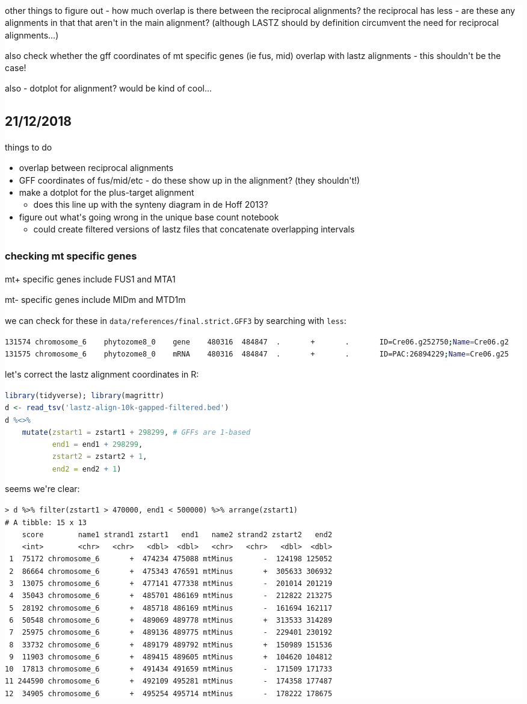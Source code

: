 other things to figure out - how much overlap is
there between the reciprocal alignments?
the reciprocal has less - are these any
alignments in that that aren't in the main alignment?
(although LASTZ should by definition circumvent
the need for reciprocal alignments...)

also check whether the gff coordinates of mt specific genes
(ie fus, mid) overlap with lastz alignments - this
shouldn't be the case! 

also - dotplot for alignment? would be kind of cool...

## 21/12/2018

things to do
- overlap between reciprocal alignments
- GFF coordinates of fus/mid/etc - do these show up in the alignment? (they shouldn't!)
- make a dotplot for the plus-target alignment
    - does this line up with the synteny diagram in de Hoff 2013?
- figure out what's going wrong in the unique base count notebook
    - could create filtered versions of lastz files that concatenate overlapping intervals

### checking mt specific genes

mt+ specific genes include FUS1 and MTA1

mt- specific genes include MIDm and MTD1m

we can check for these in `data/references/final.strict.GFF3` by searching with `less`:

```bash
131574 chromosome_6    phytozome8_0    gene    480316  484847  .       +       .       ID=Cre06.g252750;Name=Cre06.g2
131575 chromosome_6    phytozome8_0    mRNA    480316  484847  .       +       .       ID=PAC:26894229;Name=Cre06.g25
```

let's correct the lastz alignment coordinates in R:

```R
library(tidyverse); library(magrittr)
d <- read_tsv('lastz-align-10k-gapped-filtered.bed')
d %<>%
    mutate(zstart1 = zstart1 + 298299, # GFFs are 1-based
           end1 = end1 + 298299,
           zstart2 = zstart2 + 1,
           end2 = end2 + 1)
```

seems we're clear:

```
> d %>% filter(zstart1 > 470000, end1 < 500000) %>% arrange(zstart1)
# A tibble: 15 x 13
    score        name1 strand1 zstart1   end1   name2 strand2 zstart2   end2
    <int>        <chr>   <chr>   <dbl>  <dbl>   <chr>   <chr>   <dbl>  <dbl>
 1  75172 chromosome_6       +  474234 475088 mtMinus       -  124198 125052
 2  86664 chromosome_6       +  475343 476591 mtMinus       +  305633 306932
 3  13075 chromosome_6       +  477141 477338 mtMinus       -  201014 201219
 4  35043 chromosome_6       +  485701 486169 mtMinus       -  212822 213275
 5  28192 chromosome_6       +  485718 486169 mtMinus       -  161694 162117
 6  50548 chromosome_6       +  489069 489778 mtMinus       +  313533 314289
 7  25975 chromosome_6       +  489136 489775 mtMinus       -  229401 230192
 8  33732 chromosome_6       +  489179 489792 mtMinus       +  150989 151536
 9  11903 chromosome_6       +  489415 489605 mtMinus       +  104620 104812
10  17813 chromosome_6       +  491434 491659 mtMinus       -  171509 171733
11 244590 chromosome_6       +  492109 495281 mtMinus       -  174358 177487
12  34905 chromosome_6       +  495254 495714 mtMinus       -  178222 178675
```